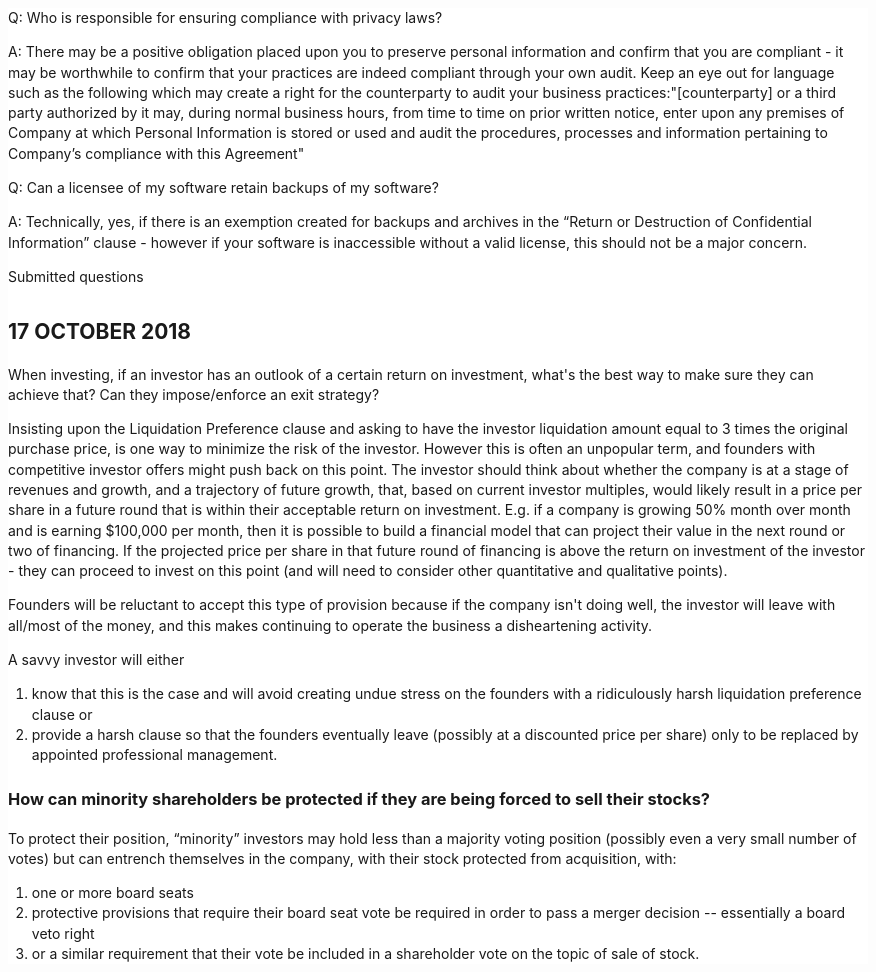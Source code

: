 Q: Who is responsible for ensuring compliance with privacy laws?

A: There may be a positive obligation placed upon you to preserve personal information and confirm that you are compliant - it may be worthwhile to confirm that your practices are indeed compliant through your own audit. Keep an eye out for language such as the following which may create a right for the counterparty to audit your business practices:"[counterparty] or a third party authorized by it may, during normal business hours, from time to time on prior written notice, enter upon any premises of Company at which Personal Information is stored or used and audit the procedures, processes and information pertaining to Company’s compliance with this Agreement"

Q: Can a licensee of my software retain backups of my software?

A: Technically, yes, if there is an exemption created for backups and archives in the “Return or Destruction of Confidential Information” clause - however if your software is inaccessible without a valid license, this should not be a major concern.

Submitted questions

## 17 OCTOBER 2018

When investing, if an investor has an outlook of a certain return on investment, what's the best way to make sure they can achieve that? Can they impose/enforce an exit strategy?

Insisting upon the Liquidation Preference clause and asking to have the investor liquidation amount equal to 3 times the original purchase price, is one way to minimize the risk of the investor.  However this is often an unpopular term, and founders with competitive investor offers might push back on this point. The investor should think about whether the company is at a stage of revenues and growth, and a trajectory of future growth, that, based on current investor multiples, would likely result in a price per share in a future round that is within their acceptable return on investment.  E.g. if a company is growing 50% month over month and is earning $100,000 per month, then it is possible to build a financial model that can project their value in the next round or two of financing. If the projected price per share in that future round of financing is above the return on investment of the investor - they can proceed to invest on this point (and will need to consider other quantitative and qualitative points).

Founders will be reluctant to accept this type of provision because if the company isn't doing well, the investor will leave with all/most of the money, and this makes continuing to operate the business a disheartening activity.

A savvy investor will either

1. know that this is the case and will avoid creating undue stress on the founders with a ridiculously harsh liquidation preference clause or
2. provide a harsh clause so that the founders eventually leave (possibly at a discounted price per share) only to be replaced by appointed professional management.

### How can minority shareholders be protected if they are being forced to sell their stocks?

To protect their position, “minority” investors may hold less than a majority voting position (possibly even a very small number of votes) but can entrench themselves in the company, with their stock protected from acquisition, with:

1. one or more board seats
2. protective provisions that require their board seat vote be required in order to pass a merger decision -- essentially a board veto right
3. or a similar requirement that their vote be included in a shareholder vote on the topic of sale of stock.
